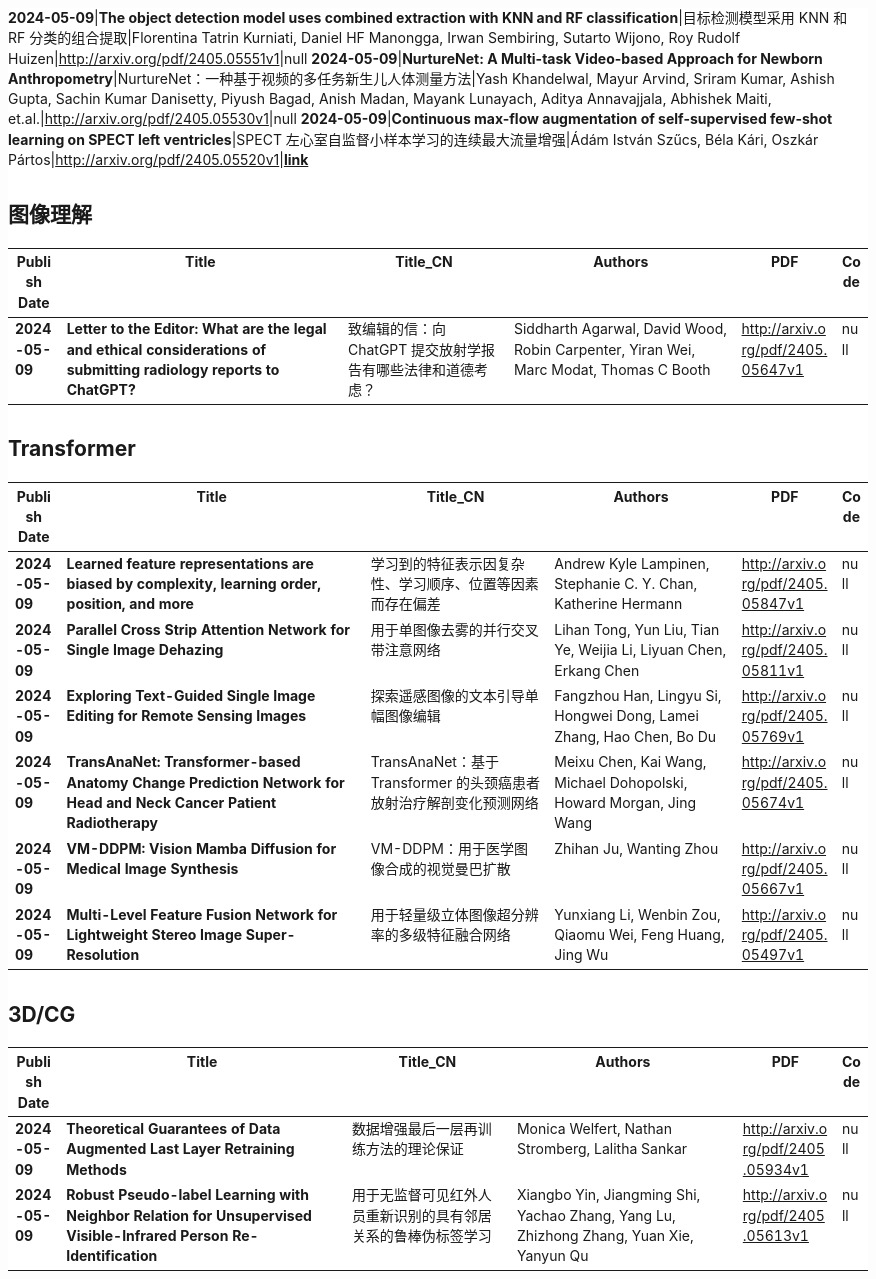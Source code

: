**2024-05-09**|**The object detection model uses combined extraction with KNN and RF classification**|目标检测模型采用 KNN 和 RF 分类的组合提取|Florentina Tatrin Kurniati, Daniel HF Manongga, Irwan Sembiring, Sutarto Wijono, Roy Rudolf Huizen|<http://arxiv.org/pdf/2405.05551v1>|null
**2024-05-09**|**NurtureNet: A Multi-task Video-based Approach for Newborn Anthropometry**|NurtureNet：一种基于视频的多任务新生儿人体测量方法|Yash Khandelwal, Mayur Arvind, Sriram Kumar, Ashish Gupta, Sachin Kumar Danisetty, Piyush Bagad, Anish Madan, Mayank Lunayach, Aditya Annavajjala, Abhishek Maiti, et.al.|<http://arxiv.org/pdf/2405.05530v1>|null
**2024-05-09**|**Continuous max-flow augmentation of self-supervised few-shot learning on SPECT left ventricles**|SPECT 左心室自监督小样本学习的连续最大流量增强|Ádám István Szűcs, Béla Kári, Oszkár Pártos|<http://arxiv.org/pdf/2405.05520v1>|**[link](https://github.com/jacksonfurrier/isbi_2024_code)**

## 图像理解

|Publish Date|Title|Title_CN|Authors|PDF|Code|
|---|---|---|---|---|---|
**2024-05-09**|**Letter to the Editor: What are the legal and ethical considerations of submitting radiology reports to ChatGPT?**|致编辑的信：向 ChatGPT 提交放射学报告有哪些法律和道德考虑？|Siddharth Agarwal, David Wood, Robin Carpenter, Yiran Wei, Marc Modat, Thomas C Booth|<http://arxiv.org/pdf/2405.05647v1>|null

## Transformer

|Publish Date|Title|Title_CN|Authors|PDF|Code|
|---|---|---|---|---|---|
**2024-05-09**|**Learned feature representations are biased by complexity, learning order, position, and more**|学习到的特征表示因复杂性、学习顺序、位置等因素而存在偏差|Andrew Kyle Lampinen, Stephanie C. Y. Chan, Katherine Hermann|<http://arxiv.org/pdf/2405.05847v1>|null
**2024-05-09**|**Parallel Cross Strip Attention Network for Single Image Dehazing**|用于单图像去雾的并行交叉带注意网络|Lihan Tong, Yun Liu, Tian Ye, Weijia Li, Liyuan Chen, Erkang Chen|<http://arxiv.org/pdf/2405.05811v1>|null
**2024-05-09**|**Exploring Text-Guided Single Image Editing for Remote Sensing Images**|探索遥感图像的文本引导单幅图像编辑|Fangzhou Han, Lingyu Si, Hongwei Dong, Lamei Zhang, Hao Chen, Bo Du|<http://arxiv.org/pdf/2405.05769v1>|null
**2024-05-09**|**TransAnaNet: Transformer-based Anatomy Change Prediction Network for Head and Neck Cancer Patient Radiotherapy**|TransAnaNet：基于 Transformer 的头颈癌患者放射治疗解剖变化预测网络|Meixu Chen, Kai Wang, Michael Dohopolski, Howard Morgan, Jing Wang|<http://arxiv.org/pdf/2405.05674v1>|null
**2024-05-09**|**VM-DDPM: Vision Mamba Diffusion for Medical Image Synthesis**|VM-DDPM：用于医学图像合成的视觉曼巴扩散|Zhihan Ju, Wanting Zhou|<http://arxiv.org/pdf/2405.05667v1>|null
**2024-05-09**|**Multi-Level Feature Fusion Network for Lightweight Stereo Image Super-Resolution**|用于轻量级立体图像超分辨率的多级特征融合网络|Yunxiang Li, Wenbin Zou, Qiaomu Wei, Feng Huang, Jing Wu|<http://arxiv.org/pdf/2405.05497v1>|null

## 3D/CG

|Publish Date|Title|Title_CN|Authors|PDF|Code|
|---|---|---|---|---|---|
**2024-05-09**|**Theoretical Guarantees of Data Augmented Last Layer Retraining Methods**|数据增强最后一层再训练方法的理论保证|Monica Welfert, Nathan Stromberg, Lalitha Sankar|<http://arxiv.org/pdf/2405.05934v1>|null
**2024-05-09**|**Robust Pseudo-label Learning with Neighbor Relation for Unsupervised Visible-Infrared Person Re-Identification**|用于无监督可见红外人员重新识别的具有邻居关系的鲁棒伪标签学习|Xiangbo Yin, Jiangming Shi, Yachao Zhang, Yang Lu, Zhizhong Zhang, Yuan Xie, Yanyun Qu|<http://arxiv.org/pdf/2405.05613v1>|null
